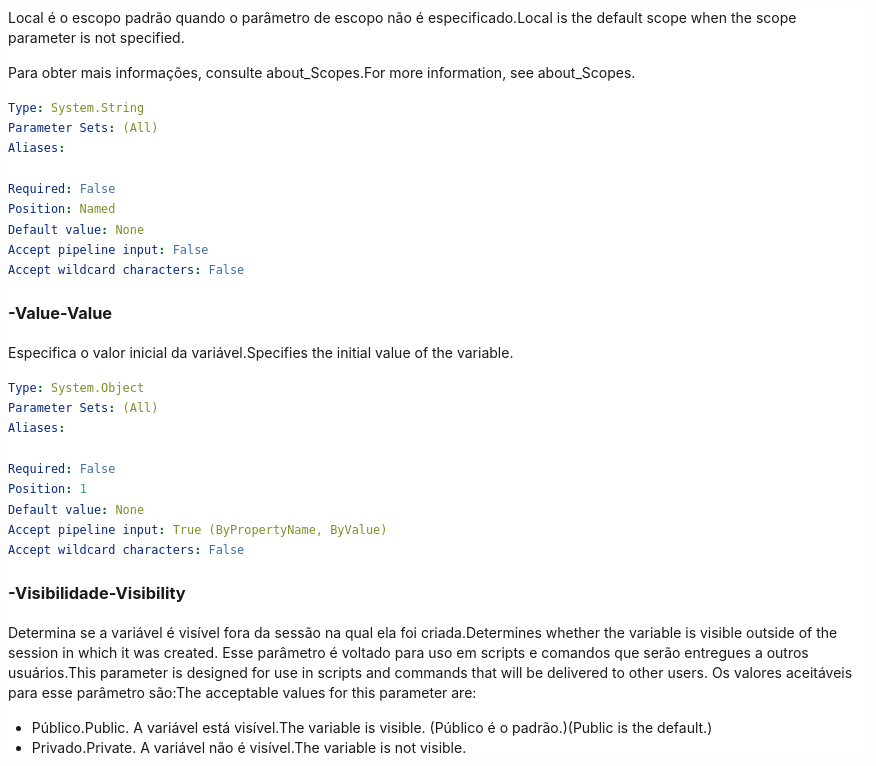 <span data-ttu-id="5c08e-178">Local é o escopo padrão quando o parâmetro de escopo não é especificado.</span><span class="sxs-lookup"><span data-stu-id="5c08e-178">Local is the default scope when the scope parameter is not specified.</span></span>

<span data-ttu-id="5c08e-179">Para obter mais informações, consulte about_Scopes.</span><span class="sxs-lookup"><span data-stu-id="5c08e-179">For more information, see about_Scopes.</span></span>

```yaml
Type: System.String
Parameter Sets: (All)
Aliases:

Required: False
Position: Named
Default value: None
Accept pipeline input: False
Accept wildcard characters: False
```

### <span data-ttu-id="5c08e-180">-Value</span><span class="sxs-lookup"><span data-stu-id="5c08e-180">-Value</span></span>
<span data-ttu-id="5c08e-181">Especifica o valor inicial da variável.</span><span class="sxs-lookup"><span data-stu-id="5c08e-181">Specifies the initial value of the variable.</span></span>

```yaml
Type: System.Object
Parameter Sets: (All)
Aliases:

Required: False
Position: 1
Default value: None
Accept pipeline input: True (ByPropertyName, ByValue)
Accept wildcard characters: False
```

### <span data-ttu-id="5c08e-182">-Visibilidade</span><span class="sxs-lookup"><span data-stu-id="5c08e-182">-Visibility</span></span>
<span data-ttu-id="5c08e-183">Determina se a variável é visível fora da sessão na qual ela foi criada.</span><span class="sxs-lookup"><span data-stu-id="5c08e-183">Determines whether the variable is visible outside of the session in which it was created.</span></span>
<span data-ttu-id="5c08e-184">Esse parâmetro é voltado para uso em scripts e comandos que serão entregues a outros usuários.</span><span class="sxs-lookup"><span data-stu-id="5c08e-184">This parameter is designed for  use in scripts and commands that will be delivered to other users.</span></span>
<span data-ttu-id="5c08e-185">Os valores aceitáveis para esse parâmetro são:</span><span class="sxs-lookup"><span data-stu-id="5c08e-185">The acceptable values for this parameter are:</span></span>

- <span data-ttu-id="5c08e-186">Público.</span><span class="sxs-lookup"><span data-stu-id="5c08e-186">Public.</span></span>
<span data-ttu-id="5c08e-187">A variável está visível.</span><span class="sxs-lookup"><span data-stu-id="5c08e-187">The variable is visible.</span></span>
<span data-ttu-id="5c08e-188">(Público é o padrão.)</span><span class="sxs-lookup"><span data-stu-id="5c08e-188">(Public is the default.)</span></span>
- <span data-ttu-id="5c08e-189">Privado.</span><span class="sxs-lookup"><span data-stu-id="5c08e-189">Private.</span></span>
<span data-ttu-id="5c08e-190">A variável não é visível.</span><span class="sxs-lookup"><span data-stu-id="5c08e-190">The variable is not visible.</span></span>
